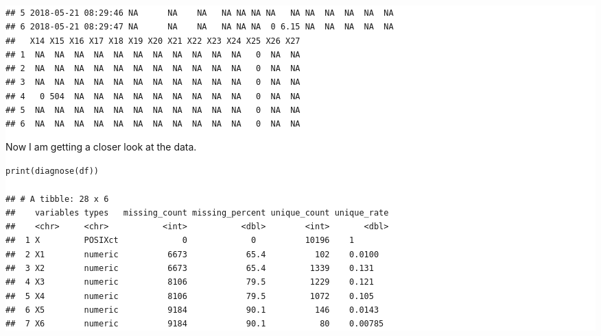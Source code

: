     ## 5 2018-05-21 08:29:46 NA      NA    NA   NA NA NA NA   NA NA  NA  NA  NA  NA
    ## 6 2018-05-21 08:29:47 NA      NA    NA   NA NA NA  0 6.15 NA  NA  NA  NA  NA
    ##   X14 X15 X16 X17 X18 X19 X20 X21 X22 X23 X24 X25 X26 X27
    ## 1  NA  NA  NA  NA  NA  NA  NA  NA  NA  NA  NA   0  NA  NA
    ## 2  NA  NA  NA  NA  NA  NA  NA  NA  NA  NA  NA   0  NA  NA
    ## 3  NA  NA  NA  NA  NA  NA  NA  NA  NA  NA  NA   0  NA  NA
    ## 4   0 504  NA  NA  NA  NA  NA  NA  NA  NA  NA   0  NA  NA
    ## 5  NA  NA  NA  NA  NA  NA  NA  NA  NA  NA  NA   0  NA  NA
    ## 6  NA  NA  NA  NA  NA  NA  NA  NA  NA  NA  NA   0  NA  NA

Now I am getting a closer look at the data.

    print(diagnose(df))

    ## # A tibble: 28 x 6
    ##    variables types   missing_count missing_percent unique_count unique_rate
    ##    <chr>     <chr>           <int>           <dbl>        <int>       <dbl>
    ##  1 X         POSIXct             0             0          10196    1       
    ##  2 X1        numeric          6673            65.4          102    0.0100  
    ##  3 X2        numeric          6673            65.4         1339    0.131   
    ##  4 X3        numeric          8106            79.5         1229    0.121   
    ##  5 X4        numeric          8106            79.5         1072    0.105   
    ##  6 X5        numeric          9184            90.1          146    0.0143  
    ##  7 X6        numeric          9184            90.1           80    0.00785 